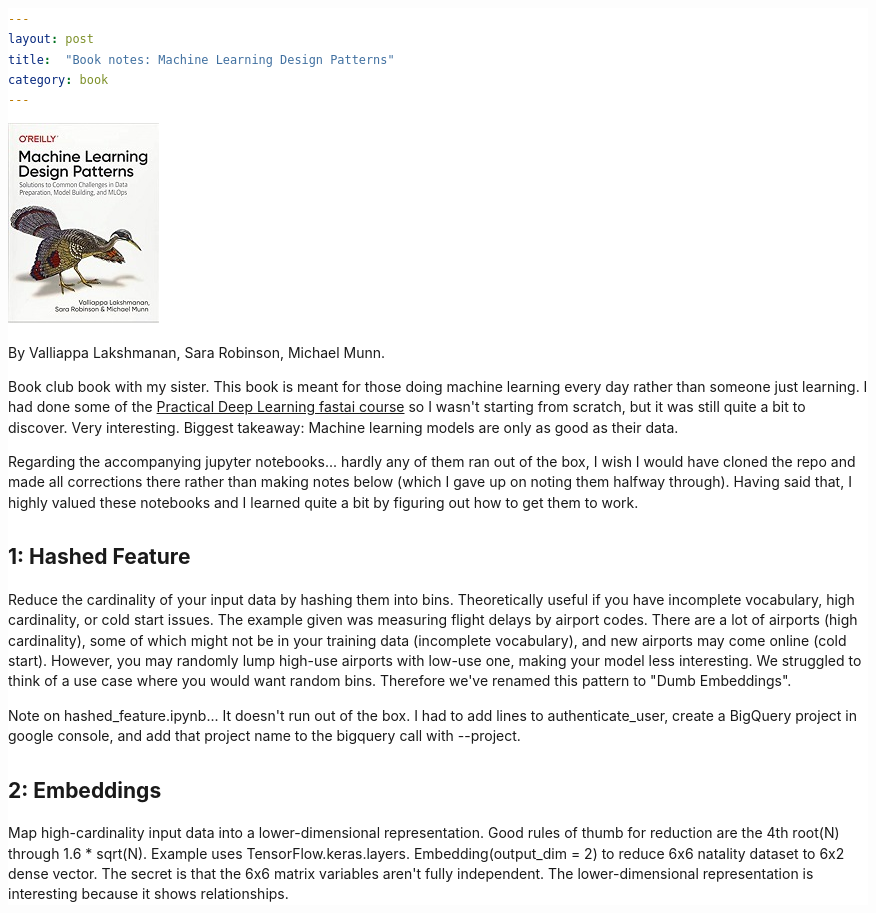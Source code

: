 ```yaml
---
layout: post
title:  "Book notes: Machine Learning Design Patterns"
category: book
---
```


![Book cover](/assets/machine-learning-design-patterns.jpg)

By Valliappa Lakshmanan, Sara Robinson, Michael Munn.

Book club book with my sister. This book is meant for those doing machine learning every day rather than someone just learning. I had done some of the [Practical Deep Learning fastai course](https://course.fast.ai/) so I wasn't starting from scratch, but it was still quite a bit to discover. Very interesting. Biggest takeaway: Machine learning models are only as good as their data.

Regarding the accompanying jupyter notebooks... hardly any of them ran out of the box, I wish I would have cloned the repo and made all corrections there rather than making notes below (which I gave up on noting them halfway through). Having said that, I highly valued these notebooks and I learned quite a bit by figuring out how to get them to work.

## 1: Hashed Feature

Reduce the cardinality of your input data by hashing them into bins. Theoretically useful if you have incomplete vocabulary, high cardinality, or cold start issues. The example given was measuring flight delays by airport codes. There are a lot of airports (high cardinality), some of which might not be in your training data (incomplete vocabulary), and new airports may come online (cold start). However, you may randomly lump high-use airports with low-use one, making your model less interesting. We struggled to think of a use case where you would want random bins. Therefore we've renamed this pattern to "Dumb Embeddings".

Note on hashed_feature.ipynb... It doesn't run out of the box. I had to add lines to authenticate_user, create a BigQuery project in google console, and add that project name to the bigquery call with --project.

## 2: Embeddings

Map high-cardinality input data into a lower-dimensional representation. Good rules of thumb for reduction are the 4th root(N) through 1.6 * sqrt(N). Example uses TensorFlow.keras.layers. Embedding(output_dim = 2) to reduce 6x6 natality dataset to 6x2 dense vector. The secret is that the 6x6 matrix variables aren't fully independent. The lower-dimensional representation is interesting because it shows relationships.
